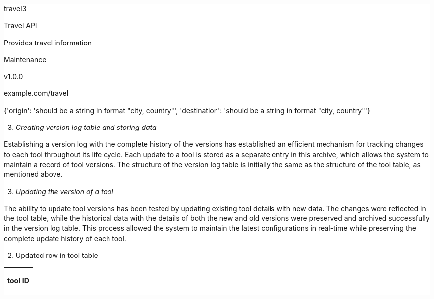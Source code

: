 travel3

</td>
   <td>

Travel API

</td>
   <td>

Provides travel information

</td>
   <td>

Maintenance

</td>
   <td>

v1.0.0

</td>
   <td>

example.com/travel

</td>
   <td>

{'origin': 'should be a string in format "city, country"', 'destination': 'should be a string in format "city, country"'}

</td>
  </tr>
</table>

   3. *Creating version log table and storing data*

Establishing a version log with the complete history of the versions has established an efficient mechanism for tracking changes to each tool throughout its life cycle. Each update to a tool is stored as a separate entry in this archive, which allows the system to maintain a record of tool versions. The structure of the version log table is initially the same as the structure of the tool table, as mentioned above.

   3. *Updating the version of a tool*

The ability to update tool versions has been tested by updating existing tool details with new data. The changes were reflected in the tool table, while the historical data with the details of both the new and old versions were preserved and archived successfully in the version log table. This process allowed the system to maintain the latest configurations in real-time while preserving the complete update history of each tool.

2. Updated row in tool table

<table>
  <tr>
   <td>

**tool ID**
